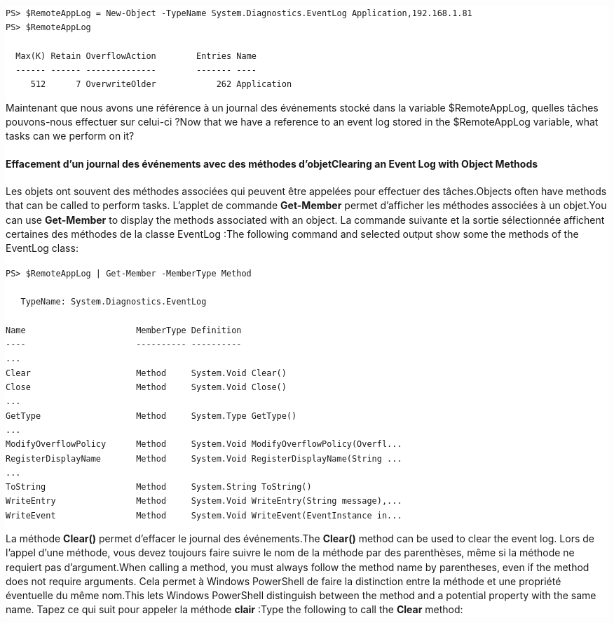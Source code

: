 ```
PS> $RemoteAppLog = New-Object -TypeName System.Diagnostics.EventLog Application,192.168.1.81
PS> $RemoteAppLog

  Max(K) Retain OverflowAction        Entries Name
  ------ ------ --------------        ------- ----
     512      7 OverwriteOlder            262 Application
```

<span data-ttu-id="ba722-134">Maintenant que nous avons une référence à un journal des événements stocké dans la variable $RemoteAppLog, quelles tâches pouvons-nous effectuer sur celui-ci ?</span><span class="sxs-lookup"><span data-stu-id="ba722-134">Now that we have a reference to an event log stored in the $RemoteAppLog variable, what tasks can we perform on it?</span></span>

#### <a name="clearing-an-event-log-with-object-methods"></a><span data-ttu-id="ba722-135">Effacement d’un journal des événements avec des méthodes d’objet</span><span class="sxs-lookup"><span data-stu-id="ba722-135">Clearing an Event Log with Object Methods</span></span>
<span data-ttu-id="ba722-136">Les objets ont souvent des méthodes associées qui peuvent être appelées pour effectuer des tâches.</span><span class="sxs-lookup"><span data-stu-id="ba722-136">Objects often have methods that can be called to perform tasks.</span></span> <span data-ttu-id="ba722-137">L’applet de commande **Get-Member** permet d’afficher les méthodes associées à un objet.</span><span class="sxs-lookup"><span data-stu-id="ba722-137">You can use **Get-Member** to display the methods associated with an object.</span></span> <span data-ttu-id="ba722-138">La commande suivante et la sortie sélectionnée affichent certaines des méthodes de la classe EventLog :</span><span class="sxs-lookup"><span data-stu-id="ba722-138">The following command and selected output show some the methods of the EventLog class:</span></span>

```
PS> $RemoteAppLog | Get-Member -MemberType Method

   TypeName: System.Diagnostics.EventLog

Name                      MemberType Definition
----                      ---------- ----------
...
Clear                     Method     System.Void Clear()
Close                     Method     System.Void Close()
...
GetType                   Method     System.Type GetType()
...
ModifyOverflowPolicy      Method     System.Void ModifyOverflowPolicy(Overfl...
RegisterDisplayName       Method     System.Void RegisterDisplayName(String ...
...
ToString                  Method     System.String ToString()
WriteEntry                Method     System.Void WriteEntry(String message),...
WriteEvent                Method     System.Void WriteEvent(EventInstance in...
```

<span data-ttu-id="ba722-139">La méthode **Clear()** permet d’effacer le journal des événements.</span><span class="sxs-lookup"><span data-stu-id="ba722-139">The **Clear()** method can be used to clear the event log.</span></span> <span data-ttu-id="ba722-140">Lors de l’appel d’une méthode, vous devez toujours faire suivre le nom de la méthode par des parenthèses, même si la méthode ne requiert pas d’argument.</span><span class="sxs-lookup"><span data-stu-id="ba722-140">When calling a method, you must always follow the method name by parentheses, even if the method does not require arguments.</span></span> <span data-ttu-id="ba722-141">Cela permet à Windows PowerShell de faire la distinction entre la méthode et une propriété éventuelle du même nom.</span><span class="sxs-lookup"><span data-stu-id="ba722-141">This lets Windows PowerShell distinguish between the method and a potential property with the same name.</span></span> <span data-ttu-id="ba722-142">Tapez ce qui suit pour appeler la méthode **clair** :</span><span class="sxs-lookup"><span data-stu-id="ba722-142">Type the following to call the **Clear** method:</span></span>
